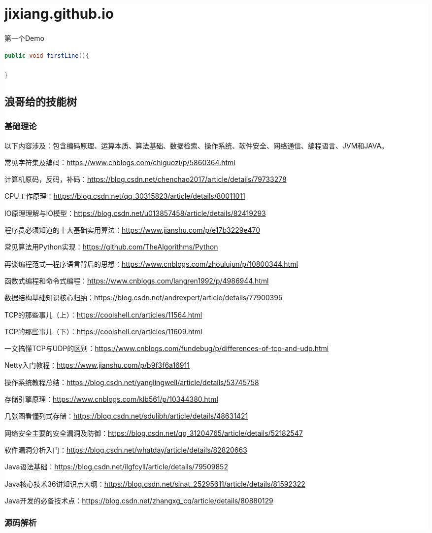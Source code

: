 # jixiang.github.io

第一个Demo

```java
public void firstLine(){

}
```

## 浪哥给的技能树

### 基础理论

以下内容涉及：包含编码原理、运算本质、算法基础、数据检索、操作系统、软件安全、网络通信、编程语言、JVM和JAVA。

常见字符集及编码：https://www.cnblogs.com/chiguozi/p/5860364.html

计算机原码，反码，补码：https://blog.csdn.net/chenchao2017/article/details/79733278

CPU工作原理：https://blog.csdn.net/qq_30315823/article/details/80011011

IO原理理解与IO模型：https://blog.csdn.net/u013857458/article/details/82419293

程序员必须知道的十大基础实用算法：https://www.jianshu.com/p/e17b3229e470

常见算法用Python实现：https://github.com/TheAlgorithms/Python

再谈编程范式—程序语言背后的思想：https://www.cnblogs.com/zhoulujun/p/10800344.html

函数式编程和命令式编程：https://www.cnblogs.com/langren1992/p/4986944.html

数据结构基础知识核心归纳：https://blog.csdn.net/andrexpert/article/details/77900395

TCP的那些事儿（上）：https://coolshell.cn/articles/11564.html

TCP的那些事儿（下）：https://coolshell.cn/articles/11609.html

一文搞懂TCP与UDP的区别：https://www.cnblogs.com/fundebug/p/differences-of-tcp-and-udp.html

Netty入门教程：https://www.jianshu.com/p/b9f3f6a16911

操作系统教程总结：https://blog.csdn.net/yanglingwell/article/details/53745758

存储引擎原理：https://www.cnblogs.com/klb561/p/10344380.html

几张图看懂列式存储：https://blog.csdn.net/sdulibh/article/details/48631421

网络安全主要的安全漏洞及防御：https://blog.csdn.net/qq_31204765/article/details/52182547

软件漏洞分析入门：https://blog.csdn.net/whatday/article/details/82820663

Java语法基础：https://blog.csdn.net/ilgfcyll/article/details/79509852

Java核心技术36讲知识点大纲：https://blog.csdn.net/sinat_25295611/article/details/81592322

Java开发的必备技术点：https://blog.csdn.net/zhangxg_cq/article/details/80880129



### 源码解析
